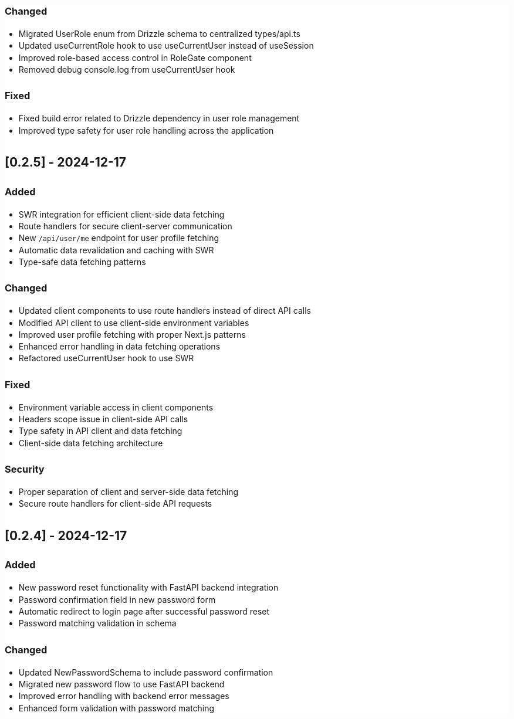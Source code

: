 ### Changed
- Migrated UserRole enum from Drizzle schema to centralized types/api.ts
- Updated useCurrentRole hook to use useCurrentUser instead of useSession
- Improved role-based access control in RoleGate component
- Removed debug console.log from useCurrentUser hook

### Fixed
- Fixed build error related to Drizzle dependency in user role management
- Improved type safety for user role handling across the application

## [0.2.5] - 2024-12-17

### Added
- SWR integration for efficient client-side data fetching
- Route handlers for secure client-server communication
- New `/api/user/me` endpoint for user profile fetching
- Automatic data revalidation and caching with SWR
- Type-safe data fetching patterns

### Changed
- Updated client components to use route handlers instead of direct API calls
- Modified API client to use client-side environment variables
- Improved user profile fetching with proper Next.js patterns
- Enhanced error handling in data fetching operations
- Refactored useCurrentUser hook to use SWR

### Fixed
- Environment variable access in client components
- Headers scope issue in client-side API calls
- Type safety in API client and data fetching
- Client-side data fetching architecture

### Security
- Proper separation of client and server-side data fetching
- Secure route handlers for client-side API requests

## [0.2.4] - 2024-12-17

### Added
- New password reset functionality with FastAPI backend integration
- Password confirmation field in new password form
- Automatic redirect to login page after successful password reset
- Password matching validation in schema

### Changed
- Updated NewPasswordSchema to include password confirmation
- Migrated new password flow to use FastAPI backend
- Improved error handling with backend error messages
- Enhanced form validation with password matching
